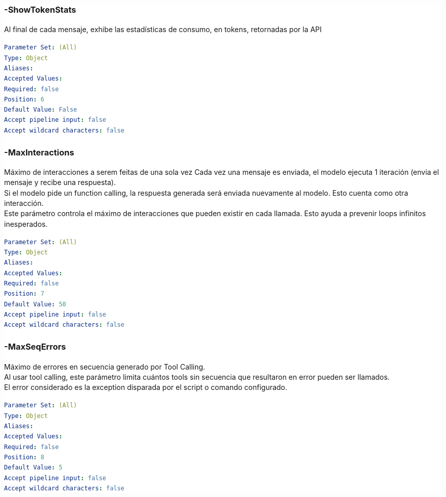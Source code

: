 ### -ShowTokenStats
Al final de cada mensaje, exhibe las estadísticas de consumo, en tokens, retornadas por la API

```yml
Parameter Set: (All)
Type: Object
Aliases: 
Accepted Values: 
Required: false
Position: 6
Default Value: False
Accept pipeline input: false
Accept wildcard characters: false
```

### -MaxInteractions
Máximo de interacciones a serem feitas de una sola vez 
Cada vez una mensaje es enviada, el modelo ejecuta 1 iteración (envia el mensaje y recibe una respuesta).  
Si el modelo pide un function calling, la respuesta generada será enviada nuevamente al modelo. Esto cuenta como otra interacción.  
Este parámetro controla el máximo de interacciones que pueden existir en cada llamada.
Esto ayuda a prevenir loops infinitos inesperados.

```yml
Parameter Set: (All)
Type: Object
Aliases: 
Accepted Values: 
Required: false
Position: 7
Default Value: 50
Accept pipeline input: false
Accept wildcard characters: false
```

### -MaxSeqErrors
Máximo de errores en secuencia generado por Tool Calling.  
Al usar tool calling, este parámetro limita cuántos tools sin secuencia que resultaron en error pueden ser llamados.  
El error considerado es la exception disparada por el script o comando configurado.

```yml
Parameter Set: (All)
Type: Object
Aliases: 
Accepted Values: 
Required: false
Position: 8
Default Value: 5
Accept pipeline input: false
Accept wildcard characters: false
```
